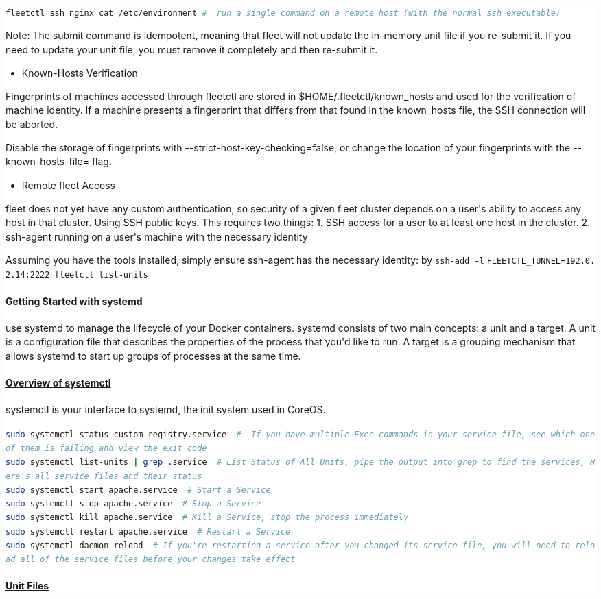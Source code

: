 ```bash
fleetctl ssh nginx cat /etc/environment #  run a single command on a remote host (with the normal ssh executable)
```

Note: The submit command is idempotent, meaning that fleet will not update the in-memory unit file if you re-submit it. If you need to update your unit file, you must remove it completely and then re-submit it.

- Known-Hosts Verification

Fingerprints of machines accessed through fleetctl are stored in $HOME/.fleetctl/known_hosts and used for the verification of machine identity. If a machine presents a fingerprint that differs from that found in the known_hosts file, the SSH connection will be aborted.

Disable the storage of fingerprints with --strict-host-key-checking=false, or change the location of your fingerprints with the --known-hosts-file=<LOCATION> flag.

- Remote fleet Access

fleet does not yet have any custom authentication, so security of a given fleet cluster depends on a user's ability to access any host in that cluster. Using SSH public keys. This requires two things: 1. SSH access for a user to at least one host in the cluster. 2. ssh-agent running on a user's machine with the necessary identity

Assuming you have the tools installed, simply ensure ssh-agent has the necessary identity: by `ssh-add -l`
`FLEETCTL_TUNNEL=192.0.2.14:2222 fleetctl list-units`

#### [Getting Started with systemd](https://coreos.com/docs/launching-containers/launching/getting-started-with-systemd/)

use systemd to manage the lifecycle of your Docker containers. systemd consists of two main concepts: a unit and a target. A unit is a configuration file that describes the properties of the process that you'd like to run. A target is a grouping mechanism that allows systemd to start up groups of processes at the same time.

#### [Overview of systemctl](https://coreos.com/docs/launching-containers/launching/overview-of-systemctl/)

systemctl is your interface to systemd, the init system used in CoreOS.

```bash
sudo systemctl status custom-registry.service  #  If you have multiple Exec commands in your service file, see which one of them is failing and view the exit code
sudo systemctl list-units | grep .service  # List Status of All Units, pipe the output into grep to find the services, Here's all service files and their status
sudo systemctl start apache.service  # Start a Service
sudo systemctl stop apache.service  # Stop a Service
sudo systemctl kill apache.service  # Kill a Service, stop the process immediately
sudo systemctl restart apache.service  # Restart a Service
sudo systemctl daemon-reload  # If you're restarting a service after you changed its service file, you will need to reload all of the service files before your changes take effect
```

#### [Unit Files](https://coreos.com/docs/launching-containers/launching/fleet-unit-files/)
